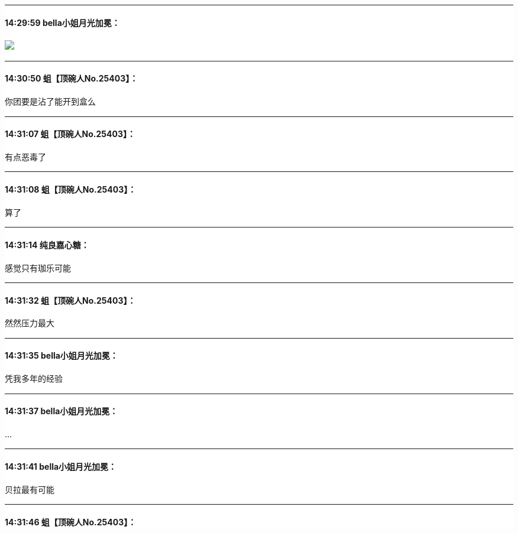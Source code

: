 *****

#### 14:29:59  bella小姐月光加冕：

![](http://gchat.qpic.cn/gchatpic_new/907671462/614391357-2169695433-8ADC2C4D75BC414954C460078B68D2A1/0?term=2")

*****

#### 14:30:50  蛆【顶碗人No.25403】：

你团要是沾了能开到盒么

*****

#### 14:31:07  蛆【顶碗人No.25403】：

有点恶毒了

*****

#### 14:31:08  蛆【顶碗人No.25403】：

算了

*****

#### 14:31:14  纯良嘉心糖：

感觉只有珈乐可能

*****

#### 14:31:32  蛆【顶碗人No.25403】：

然然压力最大

*****

#### 14:31:35  bella小姐月光加冕：

凭我多年的经验

*****

#### 14:31:37  bella小姐月光加冕：

…

*****

#### 14:31:41  bella小姐月光加冕：

贝拉最有可能

*****

#### 14:31:46  蛆【顶碗人No.25403】：
